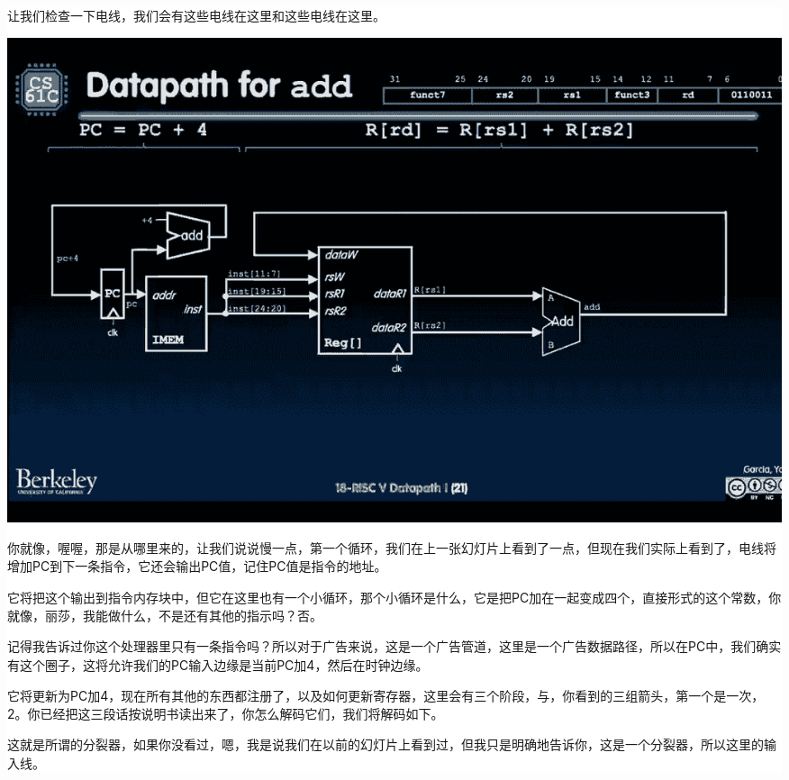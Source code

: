 让我们检查一下电线，我们会有这些电线在这里和这些电线在这里。

![](img/3c5dbac18c72a5b3cb44e1e02a09fdef_50.png)

你就像，喔喔，那是从哪里来的，让我们说说慢一点，第一个循环，我们在上一张幻灯片上看到了一点，但现在我们实际上看到了，电线将增加PC到下一条指令，它还会输出PC值，记住PC值是指令的地址。

它将把这个输出到指令内存块中，但它在这里也有一个小循环，那个小循环是什么，它是把PC加在一起变成四个，直接形式的这个常数，你就像，丽莎，我能做什么，不是还有其他的指示吗？否。

记得我告诉过你这个处理器里只有一条指令吗？所以对于广告来说，这是一个广告管道，这里是一个广告数据路径，所以在PC中，我们确实有这个圈子，这将允许我们的PC输入边缘是当前PC加4，然后在时钟边缘。

它将更新为PC加4，现在所有其他的东西都注册了，以及如何更新寄存器，这里会有三个阶段，与，你看到的三组箭头，第一个是一次，2。你已经把这三段话按说明书读出来了，你怎么解码它们，我们将解码如下。

这就是所谓的分裂器，如果你没看过，嗯，我是说我们在以前的幻灯片上看到过，但我只是明确地告诉你，这是一个分裂器，所以这里的输入线。


